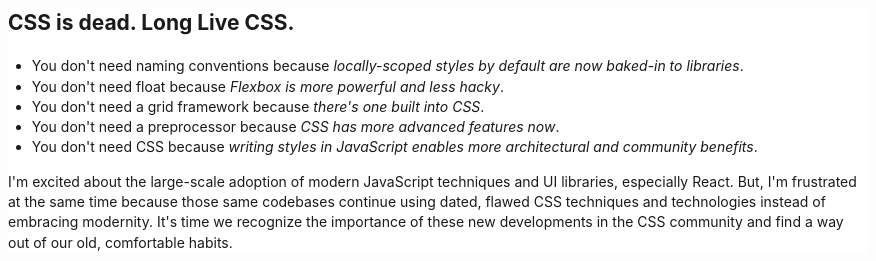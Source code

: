 CSS is dead. Long Live CSS.
--------------

* You don't need naming conventions because _locally-scoped styles by default are now baked-in to libraries_.
* You don't need float because _Flexbox is more powerful and less hacky_.
* You don't need a grid framework because _there's one built into CSS_.
* You don't need a preprocessor because _CSS has more advanced features now_.
* You don't need CSS because _writing styles in JavaScript enables more architectural and community benefits_.


I'm excited about the large-scale adoption of modern JavaScript techniques and UI libraries, especially React. But, I'm frustrated at the same time because those same codebases continue using dated, flawed CSS techniques and technologies instead of embracing modernity. It's time we recognize the importance of these new developments in the CSS community and find a way out of our old, comfortable habits.

